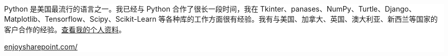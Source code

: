 Python 是美国最流行的语言之一。我已经与 Python 合作了很长一段时间，我在 Tkinter、panases、NumPy、Turtle、Django、Matplotlib、Tensorflow、Scipy、Scikit-Learn 等各种库的工作方面很有经验。我有与美国、加拿大、英国、澳大利亚、新西兰等国家的客户合作的经验。[查看我的个人资料](https://pythonguides.com/about-us/)。

[enjoysharepoint.com/](https://enjoysharepoint.com/)[](https://www.facebook.com/fewlines4biju "Facebook")[](https://www.linkedin.com/in/fewlines4biju/ "Linkedin")[](https://twitter.com/fewlines4biju "Twitter")